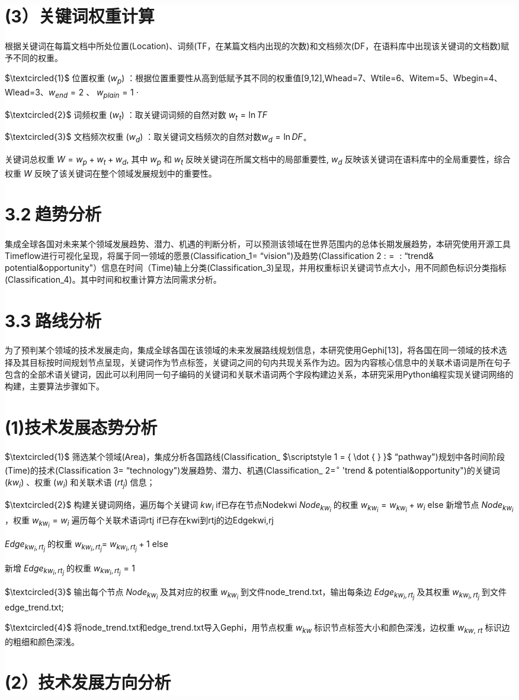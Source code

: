# (3）关键词权重计算

根据关键词在每篇文档中所处位置(Location)、词频(TF，在某篇文档内出现的次数)和文档频次(DF，在语料库中出现该关键词的文档数)赋予不同的权重。

$\textcircled{1}$ 位置权重 $( w _ { p } )$ ：根据位置重要性从高到低赋予其不同的权重值[9,12],Whead=7、Wtile=6、Witem=5、Wbegin=4、Wlead=3、$w _ { e n d } = 2$ 、 $w _ { p l a i n } { = } 1$ ·

$\textcircled{2}$ 词频权重 $( w _ { t } )$ ：取关键词词频的自然对数 $w _ { t } { = } \ln T F$

$\textcircled{3}$ 文档频次权重 $( w _ { d } )$ ：取关键词文档频次的自然对数$w _ { d } = \ln D F _ { \circ }$

关键词总权重 $W = w _ { p } + w _ { t } + w _ { d } ,$ 其中 $w _ { p }$ 和 $w _ { t }$ 反映关键词在所属文档中的局部重要性, $w _ { d }$ 反映该关键词在语料库中的全局重要性，综合权重 $W$ 反映了该关键词在整个领域发展规划中的重要性。

# 3.2 趋势分析

集成全球各国对未来某个领域发展趋势、潜力、机遇的判断分析，可以预测该领域在世界范围内的总体长期发展趋势，本研究使用开源工具Timeflow进行可视化呈现，将属于同一领域的愿景(Classification_1$\scriptstyle =$ “vision")及趋势(Classification $2 { \ : } = { \ : }$ “trend& potential&opportunity"）信息在时间（Time)轴上分类(Classification_3)呈现，并用权重标识关键词节点大小，用不同颜色标识分类指标(Classification_4)。其中时间和权重计算方法同需求分析。

# 3.3 路线分析

为了预判某个领域的技术发展走向，集成全球各国在该领域的未来发展路线规划信息，本研究使用Gephi[13]，将各国在同一领域的技术选择及其目标按时间规划节点呈现，关键词作为节点标签，关键词之间的句内共现关系作为边。因为内容核心信息中的关联术语词是所在句子包含的全部术语关键词，因此可以利用同一句子编码的关键词和关联术语词两个字段构建边关系，本研究采用Python编程实现关键词网络的构建，主要算法步骤如下。

# (1)技术发展态势分析

$\textcircled{1}$ 筛选某个领域(Area)，集成分析各国路线(Classification_ $\scriptstyle 1 = { \dot { } }$ “pathway")规划中各时间阶段(Time)的技术(Classification $3 { = }$ “technology")发展趋势、潜力、机遇(Classification_ $2 { = } ^ { \circ }$ 'trend $\&$ potential&opportunity")的关键词$( k w _ { i } )$ 、权重 $( w _ { i } )$ 和关联术语 $( r t _ { j } )$ 信息；

$\textcircled{2}$ 构建关键词网络，遍历每个关键词 $k w _ { i }$ if已存在节点Nodekwi $N o d e _ { k w _ { i } }$ 的权重 $w _ { k w _ { i } } = w _ { k w _ { i } } + w _ { i }$ else 新增节点 $N o d e _ { k w _ { i } }$ ，权重 $w _ { k w _ { i } } = w _ { i }$ 遍历每个关联术语词rtj if已存在kwi到rtj的边Edgekwi,rj

$E d g e _ { k w _ { i } , r t _ { j } }$ 的权重 $w _ { k w _ { i } , r t _ { j } } = \ w _ { k w _ { i } , r t _ { j } } + 1$ else

新增 $E d g e _ { k w _ { i } , r t _ { j } }$ 的权重 $w _ { k w _ { i } , r t _ { j } } = 1$

$\textcircled{3}$ 输出每个节点 $N o d e _ { k w _ { i } }$ 及其对应的权重 $w _ { k w _ { i } }$ 到文件node_trend.txt，输出每条边 $E d g e _ { k w _ { i } , r t _ { j } }$ 及其权重 $w _ { k w _ { i } , r t _ { j } }$ 到文件 edge_trend.txt;

$\textcircled{4}$ 将node_trend.txt和edge_trend.txt导入Gephi，用节点权重 $w _ { k w }$ 标识节点标签大小和颜色深浅，边权重 $w _ { k w , \ r t }$ 标识边的粗细和颜色深浅。

# (2）技术发展方向分析
